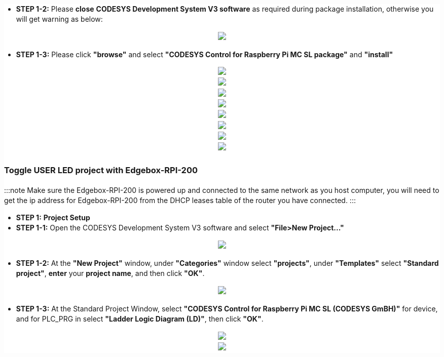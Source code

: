 - **STEP 1-2:** Please **close** **CODESYS Development System V3 software** as required during package installation, otherwise you will get warning as below:

<div align="center"><img width ={600} src="https://files.seeedstudio.com/wiki/Edge_Box/codesys/quit_codesys.png"/></div>

- **STEP 1-3:** Please click **"browse"** and select **"CODESYS Control for Raspberry Pi MC SL package"** and **"install"**

<div align="center"><img width ={600} src="https://files.seeedstudio.com/wiki/Edge_Box/codesys/codesys_installer_1.png"/></div>

<div align="center"><img width ={600} src="https://files.seeedstudio.com/wiki/Edge_Box/codesys/codesys_installer_2.png"/></div>

<div align="center"><img width ={600} src="https://files.seeedstudio.com/wiki/Edge_Box/codesys/codesys_installer_3.png"/></div>

<div align="center"><img width ={600} src="https://files.seeedstudio.com/wiki/Edge_Box/codesys/codesys_installer_4.png"/></div>

<div align="center"><img width ={600} src="https://files.seeedstudio.com/wiki/Edge_Box/codesys/codesys_installer_5.png"/></div>

<div align="center"><img width ={600} src="https://files.seeedstudio.com/wiki/Edge_Box/codesys/codesys_installer_6.png"/></div>

<div align="center"><img width ={600} src="https://files.seeedstudio.com/wiki/Edge_Box/codesys/codesys_installer_7.png"/></div>

<div align="center"><img width ={600} src="https://files.seeedstudio.com/wiki/Edge_Box/codesys/codesys_installer_8.png"/></div>

### Toggle USER LED project with Edgebox-RPI-200

:::note
Make sure the Edgebox-RPI-200 is powered up and connected to the same network as you host computer, you will need to get the ip address for Edgebox-RPI-200 from the DHCP leases table of the router you have connected.
:::

- **STEP 1:** **Project Setup**
- **STEP 1-1:** Open the CODESYS Development System V3 software and select **"File>New Project..."**

<div align="center"><img width ={600} src="https://files.seeedstudio.com/wiki/Edge_Box/codesys/new_project.png"/></div>

- **STEP 1-2:** At the **"New Project"** window, under **"Categories"** window select **"projects"**, under **"Templates"** select **"Standard project"**, **enter** your **project name**, and then click **"OK"**.

<div align="center"><img width ={600} src="https://files.seeedstudio.com/wiki/Edge_Box/codesys/new_project_1.png"/></div>

- **STEP 1-3:** At the Standard Project Window, select **"CODESYS Control for Raspberry Pi MC SL (CODESYS GmBH)"** for device, and  for PLC_PRG in select **"Ladder Logic Diagram (LD)"**, then click **"OK"**.

<div align="center"><img width ={600} src="https://files.seeedstudio.com/wiki/Edge_Box/codesys/new_project_2.png"/></div>

<div align="center"><img width ={600} src="https://files.seeedstudio.com/wiki/Edge_Box/codesys/new_project_3.png"/></div>
